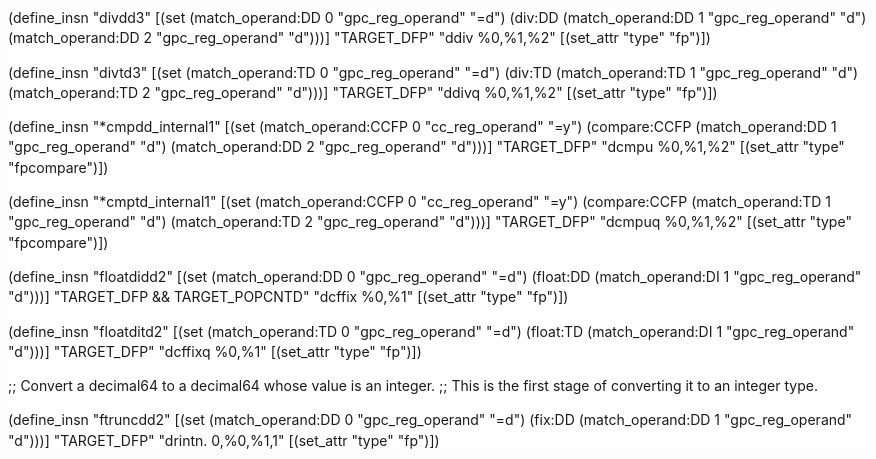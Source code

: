 (define_insn "divdd3"
  [(set (match_operand:DD 0 "gpc_reg_operand" "=d")
	(div:DD (match_operand:DD 1 "gpc_reg_operand" "d")
		(match_operand:DD 2 "gpc_reg_operand" "d")))]
  "TARGET_DFP"
  "ddiv %0,%1,%2"
  [(set_attr "type" "fp")])

(define_insn "divtd3"
  [(set (match_operand:TD 0 "gpc_reg_operand" "=d")
	(div:TD (match_operand:TD 1 "gpc_reg_operand" "d")
		(match_operand:TD 2 "gpc_reg_operand" "d")))]
  "TARGET_DFP"
  "ddivq %0,%1,%2"
  [(set_attr "type" "fp")])

(define_insn "*cmpdd_internal1"
  [(set (match_operand:CCFP 0 "cc_reg_operand" "=y")
	(compare:CCFP (match_operand:DD 1 "gpc_reg_operand" "d")
		      (match_operand:DD 2 "gpc_reg_operand" "d")))]
  "TARGET_DFP"
  "dcmpu %0,%1,%2"
  [(set_attr "type" "fpcompare")])

(define_insn "*cmptd_internal1"
  [(set (match_operand:CCFP 0 "cc_reg_operand" "=y")
	(compare:CCFP (match_operand:TD 1 "gpc_reg_operand" "d")
		      (match_operand:TD 2 "gpc_reg_operand" "d")))]
  "TARGET_DFP"
  "dcmpuq %0,%1,%2"
  [(set_attr "type" "fpcompare")])

(define_insn "floatdidd2"
  [(set (match_operand:DD 0 "gpc_reg_operand" "=d")
	(float:DD (match_operand:DI 1 "gpc_reg_operand" "d")))]
  "TARGET_DFP && TARGET_POPCNTD"
  "dcffix %0,%1"
  [(set_attr "type" "fp")])

(define_insn "floatditd2"
  [(set (match_operand:TD 0 "gpc_reg_operand" "=d")
	(float:TD (match_operand:DI 1 "gpc_reg_operand" "d")))]
  "TARGET_DFP"
  "dcffixq %0,%1"
  [(set_attr "type" "fp")])

;; Convert a decimal64 to a decimal64 whose value is an integer.
;; This is the first stage of converting it to an integer type.

(define_insn "ftruncdd2"
  [(set (match_operand:DD 0 "gpc_reg_operand" "=d")
	(fix:DD (match_operand:DD 1 "gpc_reg_operand" "d")))]
  "TARGET_DFP"
  "drintn. 0,%0,%1,1"
  [(set_attr "type" "fp")])
